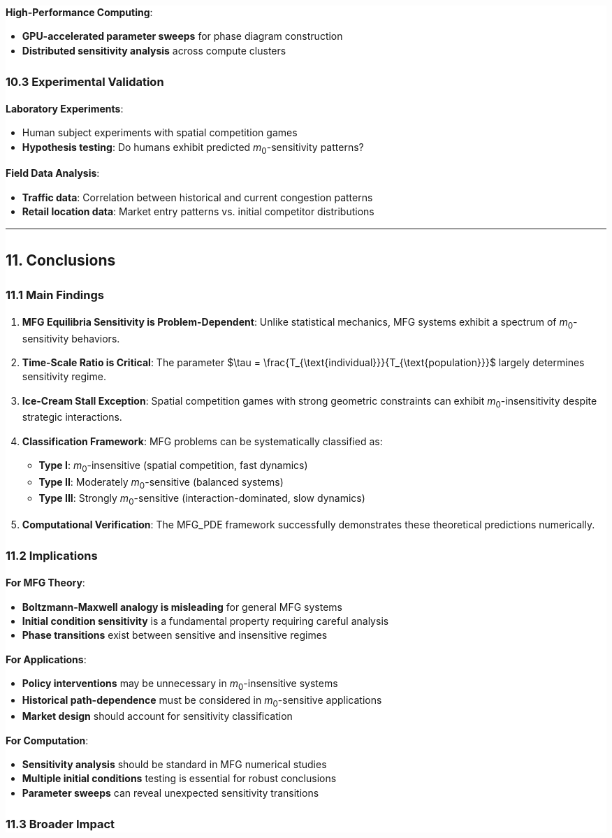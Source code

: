 **High-Performance Computing**:
- **GPU-accelerated parameter sweeps** for phase diagram construction
- **Distributed sensitivity analysis** across compute clusters

### 10.3 Experimental Validation

**Laboratory Experiments**:
- Human subject experiments with spatial competition games
- **Hypothesis testing**: Do humans exhibit predicted $m_0$-sensitivity patterns?

**Field Data Analysis**:  
- **Traffic data**: Correlation between historical and current congestion patterns
- **Retail location data**: Market entry patterns vs. initial competitor distributions

---

## 11. Conclusions

### 11.1 Main Findings

1. **MFG Equilibria Sensitivity is Problem-Dependent**: Unlike statistical mechanics, MFG systems exhibit a spectrum of $m_0$-sensitivity behaviors.

2. **Time-Scale Ratio is Critical**: The parameter $\tau = \frac{T_{\text{individual}}}{T_{\text{population}}}$ largely determines sensitivity regime.

3. **Ice-Cream Stall Exception**: Spatial competition games with strong geometric constraints can exhibit $m_0$-insensitivity despite strategic interactions.

4. **Classification Framework**: MFG problems can be systematically classified as:
   - **Type I**: $m_0$-insensitive (spatial competition, fast dynamics)
   - **Type II**: Moderately $m_0$-sensitive (balanced systems)  
   - **Type III**: Strongly $m_0$-sensitive (interaction-dominated, slow dynamics)

5. **Computational Verification**: The MFG_PDE framework successfully demonstrates these theoretical predictions numerically.

### 11.2 Implications

**For MFG Theory**:
- **Boltzmann-Maxwell analogy is misleading** for general MFG systems
- **Initial condition sensitivity** is a fundamental property requiring careful analysis
- **Phase transitions** exist between sensitive and insensitive regimes

**For Applications**:
- **Policy interventions** may be unnecessary in $m_0$-insensitive systems
- **Historical path-dependence** must be considered in $m_0$-sensitive applications
- **Market design** should account for sensitivity classification

**For Computation**:
- **Sensitivity analysis** should be standard in MFG numerical studies
- **Multiple initial conditions** testing is essential for robust conclusions
- **Parameter sweeps** can reveal unexpected sensitivity transitions

### 11.3 Broader Impact

